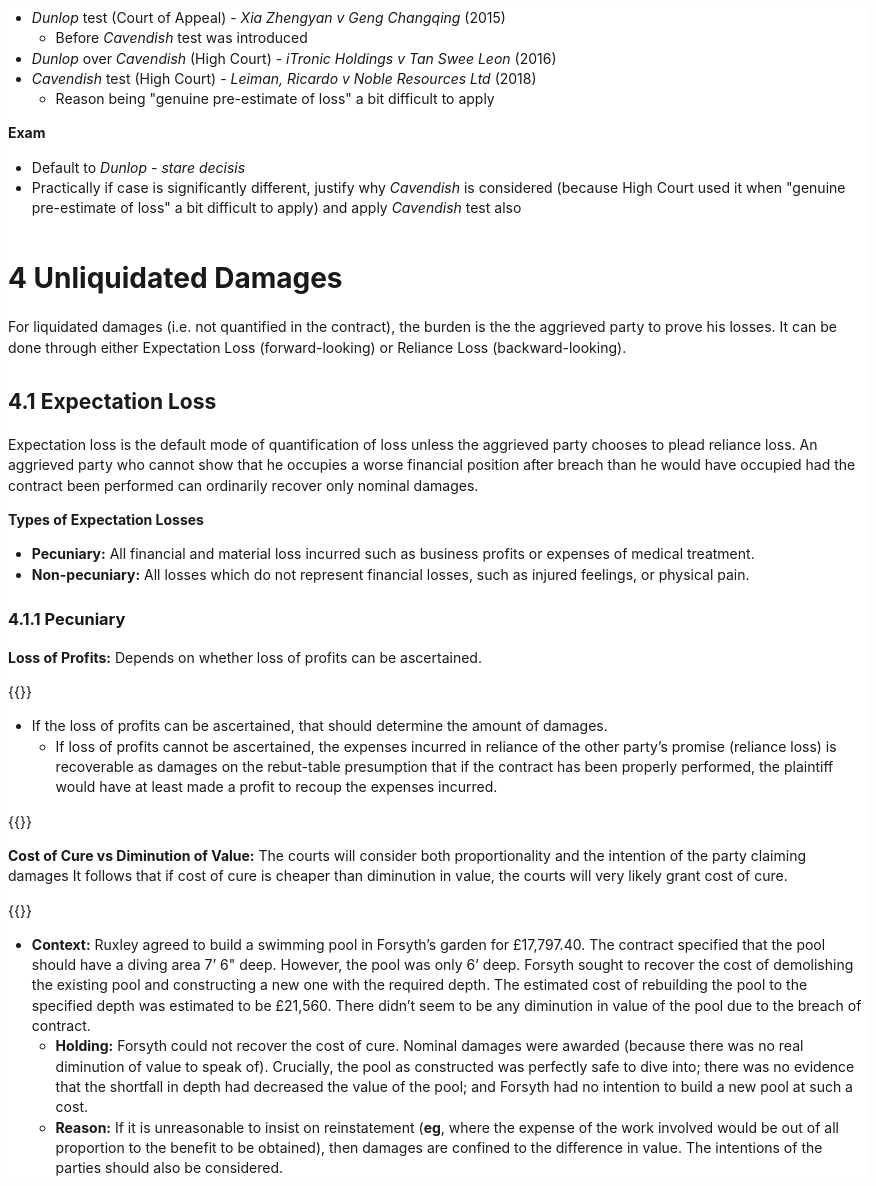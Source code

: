 - _Dunlop_ test (Court of Appeal) - _Xia_ _Zhengyan v Geng Changqing_ (2015)
  - Before _Cavendish_ test was introduced
- _Dunlop_ over _Cavendish_ (High Court) - _iTronic Holdings v Tan Swee Leon_ (2016)
- _Cavendish_ test (High Court) - _Leiman, Ricardo v Noble Resources Ltd_ (2018)
  - Reason being "genuine pre-estimate of loss" a bit difficult to apply

**Exam**

- Default to _Dunlop_ - _stare decisis_
- Practically if case is significantly different, justify why _Cavendish_ is considered (because High Court used it when "genuine pre-estimate of loss" a bit difficult to apply) and apply _Cavendish_ test also

# 4 Unliquidated Damages

For liquidated damages (i.e. not quantified in the contract), the burden is the the aggrieved party to prove his losses. It can be done through either Expectation Loss (forward-looking) or Reliance Loss (backward-looking).

## 4.1 Expectation Loss

Expectation loss is the default mode of quantification of loss unless the aggrieved party chooses to plead reliance loss. An aggrieved party who cannot show that he occupies a worse financial position after breach than he would have occupied had the contract been performed can ordinarily recover only nominal damages.

**Types of Expectation Losses**

- **Pecuniary:** All financial and material loss incurred such as business profits or expenses of medical treatment.
- **Non-pecuniary:** All losses which do not represent financial losses, such as injured feelings, or physical pain.

### 4.1.1 Pecuniary

**Loss of Profits:** Depends on whether loss of profits can be ascertained.

{{<collapse summary="_McRae v Commonwealth Disposals Commission_ (1951)">}}

- If the loss of profits can be ascertained, that should determine the amount of damages.
  - If loss of profits cannot be ascertained, the expenses incurred in reliance of the other party’s promise (reliance loss) is recoverable as damages on the rebut-table presumption that if the contract has been properly performed, the plaintiff would have at least made a profit to recoup the expenses incurred.

{{</collapse>}}

**Cost of Cure vs Diminution of Value:** The courts will consider both proportionality and the intention of the party claiming damages It follows that if cost of cure is cheaper than diminution in value, the courts will very likely grant cost of cure.

{{<collapse summary="_Ruxley Electronics and Construction Ltd v Forsyth_ (1996)">}}

- **Context:** Ruxley agreed to build a swimming pool in Forsyth’s garden for £17,797.40. The contract specified that the pool should have a diving area 7’ 6" deep. However, the pool was only 6’ deep. Forsyth sought to recover the cost of demolishing the existing pool and constructing a new one with the required depth. The estimated cost of rebuilding the pool to the specified depth was estimated to be £21,560. There didn’t seem to be any diminution in value of the pool due to the breach of contract.
  - **Holding:** Forsyth could not recover the cost of cure. Nominal damages were awarded (because there was no real diminution of value to speak of). Crucially, the pool as constructed was perfectly safe to dive into; there was no evidence that the shortfall in depth had decreased the value of the pool; and Forsyth had no intention to build a new pool at such a cost.
  - **Reason:** If it is unreasonable to insist on reinstatement (**eg**, where the expense of the work involved would be out of all proportion to the benefit to be obtained), then damages are confined to the difference in value. The intentions of the parties should also be considered.
